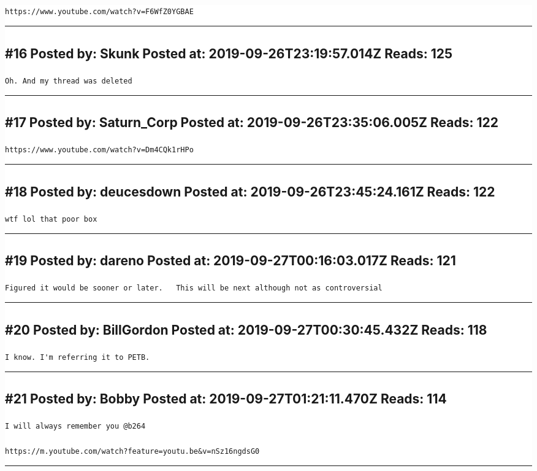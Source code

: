 ```
https://www.youtube.com/watch?v=F6WfZ0YGBAE
```

---
## \#16 Posted by: Skunk Posted at: 2019-09-26T23:19:57.014Z Reads: 125

```
Oh. And my thread was deleted
```

---
## \#17 Posted by: Saturn_Corp Posted at: 2019-09-26T23:35:06.005Z Reads: 122

```
https://www.youtube.com/watch?v=Dm4CQk1rHPo
```

---
## \#18 Posted by: deucesdown Posted at: 2019-09-26T23:45:24.161Z Reads: 122

```
wtf lol that poor box
```

---
## \#19 Posted by: dareno Posted at: 2019-09-27T00:16:03.017Z Reads: 121

```
Figured it would be sooner or later.   This will be next although not as controversial
```

---
## \#20 Posted by: BillGordon Posted at: 2019-09-27T00:30:45.432Z Reads: 118

```
I know. I'm referring it to PETB.
```

---
## \#21 Posted by: Bobby Posted at: 2019-09-27T01:21:11.470Z Reads: 114

```
I will always remember you @b264

https://m.youtube.com/watch?feature=youtu.be&v=nSz16ngdsG0
```

---